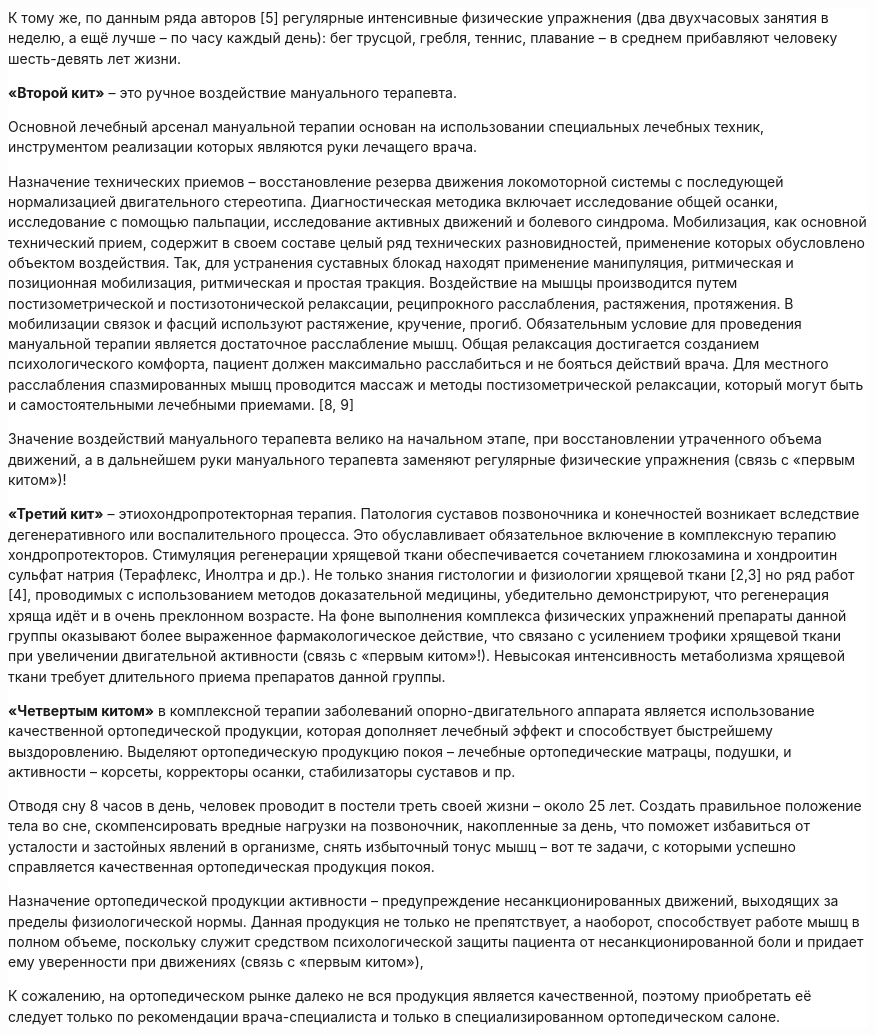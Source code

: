 К тому же, по данным ряда авторов \[5] регулярные интенсивные физические упражнения (два двухчасовых занятия в неделю, а ещё лучше – по часу каждый день): бег трусцой, гребля, теннис, плавание – в среднем прибавляют человеку шесть-девять лет жизни.

**«Второй кит»** – это ручное воздействие мануального терапевта.

Основной лечебный арсенал мануальной терапии основан на использовании специальных лечебных техник, инструментом реализации которых являются руки лечащего врача.

Назначение технических приемов – восстановление резерва движения локомоторной системы с последующей нормализацией двигательного стереотипа. Диагностическая методика включает исследование общей осанки, исследование с помощью пальпации, исследование активных движений и болевого синдрома. Мобилизация, как основной технический прием, содержит в своем составе целый ряд технических разновидностей, применение которых обусловлено объектом воздействия. Так, для устранения суставных блокад находят применение манипуляция, ритмическая и позиционная мобилизация, ритмическая и простая тракция. Воздействие на мышцы производится путем постизометрической и постизотонической релаксации, реципрокного расслабления, растяжения, протяжения. В мобилизации связок и фасций используют растяжение, кручение, прогиб. Обязательным условие для проведения мануальной терапии является достаточное расслабление мышц. Общая релаксация достигается созданием психологического комфорта, пациент должен максимально расслабиться и не бояться действий врача. Для местного расслабления спазмированных мышц проводится массаж и методы постизометрической релаксации, который могут быть и самостоятельными лечебными приемами. \[8, 9]

Значение воздействий мануального терапевта велико на начальном этапе, при восстановлении утраченного объема движений, а в дальнейшем руки мануального терапевта заменяют регулярные физические упражнения (связь с «первым китом»)!

**«Третий кит»** – этиохондропротекторная терапия. Патология суставов позвоночника и конечностей возникает вследствие дегенеративного или воспалительного процесса. Это обуславливает обязательное включение в комплексную терапию хондропротекторов. Стимуляция регенерации хрящевой ткани обеспечивается сочетанием глюкозамина и хондроитин сульфат натрия (Терафлекс, Инолтра и др.). Не только знания гистологии и физиологии хрящевой ткани \[2,3] но ряд работ \[4], проводимых с использованием методов доказательной медицины, убедительно демонстрируют, что регенерация хряща идёт и в очень преклонном возрасте. На фоне выполнения комплекса физических упражнений препараты данной группы оказывают более выраженное фармакологическое действие, что связано с усилением трофики хрящевой ткани при увеличении двигательной активности (связь с «первым китом»!). Невысокая интенсивность метаболизма хрящевой ткани требует длительного приема препаратов данной группы.

**«Четвертым китом»** в комплексной терапии заболеваний опорно-двигательного аппарата является использование качественной ортопедической продукции, которая дополняет лечебный эффект и способствует быстрейшему выздоровлению. Выделяют ортопедическую продукцию покоя – лечебные ортопедические матрацы, подушки, и активности – корсеты, корректоры осанки, стабилизаторы суставов и пр.

Отводя сну 8 часов в день, человек проводит в постели треть своей жизни – около 25 лет. Создать правильное положение тела во сне, скомпенсировать вредные нагрузки на позвоночник, накопленные за день, что поможет избавиться от усталости и застойных явлений в организме, снять избыточный тонус мышц – вот те задачи, с которыми успешно справляется качественная ортопедическая продукция покоя.

Назначение ортопедической продукции активности – предупреждение несанкционированных движений, выходящих за пределы физиологической нормы. Данная продукция не только не препятствует, а наоборот, способствует работе мышц в полном объеме, поскольку служит средством психологической защиты пациента от несанкционированной боли и придает ему уверенности при движениях (связь с «первым китом»),

К сожалению, на ортопедическом рынке далеко не вся продукция является качественной, поэтому приобретать её следует только по рекомендации врача-специалиста и только в специализированном ортопедическом салоне.
